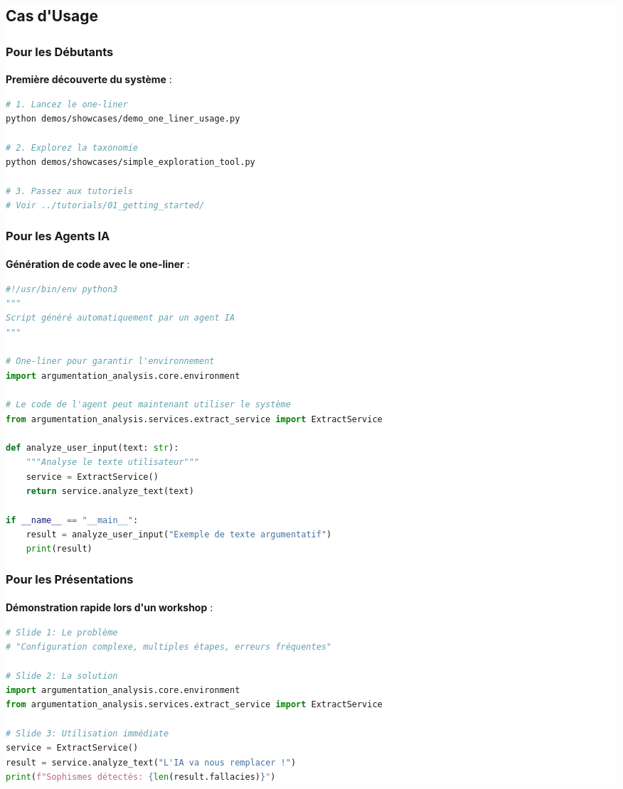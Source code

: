 ## Cas d'Usage

### Pour les Débutants

**Première découverte du système** :

```bash
# 1. Lancez le one-liner
python demos/showcases/demo_one_liner_usage.py

# 2. Explorez la taxonomie
python demos/showcases/simple_exploration_tool.py

# 3. Passez aux tutoriels
# Voir ../tutorials/01_getting_started/
```

### Pour les Agents IA

**Génération de code avec le one-liner** :

```python
#!/usr/bin/env python3
"""
Script généré automatiquement par un agent IA
"""

# One-liner pour garantir l'environnement
import argumentation_analysis.core.environment

# Le code de l'agent peut maintenant utiliser le système
from argumentation_analysis.services.extract_service import ExtractService

def analyze_user_input(text: str):
    """Analyse le texte utilisateur"""
    service = ExtractService()
    return service.analyze_text(text)

if __name__ == "__main__":
    result = analyze_user_input("Exemple de texte argumentatif")
    print(result)
```

### Pour les Présentations

**Démonstration rapide lors d'un workshop** :

```python
# Slide 1: Le problème
# "Configuration complexe, multiples étapes, erreurs fréquentes"

# Slide 2: La solution
import argumentation_analysis.core.environment
from argumentation_analysis.services.extract_service import ExtractService

# Slide 3: Utilisation immédiate
service = ExtractService()
result = service.analyze_text("L'IA va nous remplacer !")
print(f"Sophismes détectés: {len(result.fallacies)}")
```
